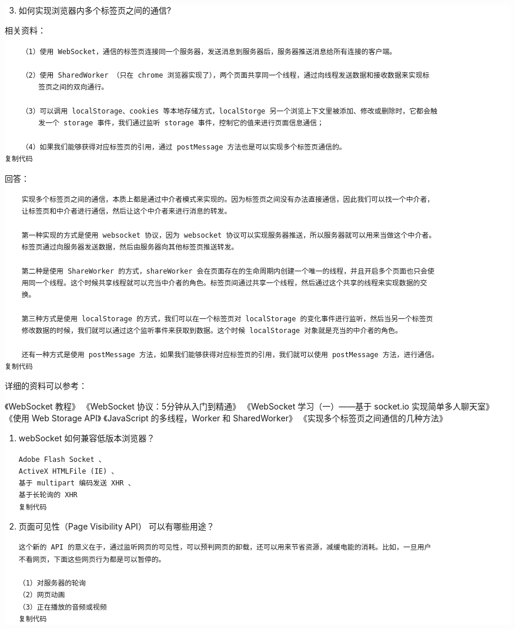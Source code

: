 3. 如何实现浏览器内多个标签页之间的通信?

相关资料：

```
    （1）使用 WebSocket，通信的标签页连接同一个服务器，发送消息到服务器后，服务器推送消息给所有连接的客户端。

    （2）使用 SharedWorker （只在 chrome 浏览器实现了），两个页面共享同一个线程，通过向线程发送数据和接收数据来实现标
        签页之间的双向通行。

    （3）可以调用 localStorage、cookies 等本地存储方式，localStorge 另一个浏览上下文里被添加、修改或删除时，它都会触
        发一个 storage 事件，我们通过监听 storage 事件，控制它的值来进行页面信息通信；

    （4）如果我们能够获得对应标签页的引用，通过 postMessage 方法也是可以实现多个标签页通信的。
复制代码
```

回答：

```
    实现多个标签页之间的通信，本质上都是通过中介者模式来实现的。因为标签页之间没有办法直接通信，因此我们可以找一个中介者，
    让标签页和中介者进行通信，然后让这个中介者来进行消息的转发。

    第一种实现的方式是使用 websocket 协议，因为 websocket 协议可以实现服务器推送，所以服务器就可以用来当做这个中介者。
    标签页通过向服务器发送数据，然后由服务器向其他标签页推送转发。

    第二种是使用 ShareWorker 的方式，shareWorker 会在页面存在的生命周期内创建一个唯一的线程，并且开启多个页面也只会使
    用同一个线程。这个时候共享线程就可以充当中介者的角色。标签页间通过共享一个线程，然后通过这个共享的线程来实现数据的交
    换。

    第三种方式是使用 localStorage 的方式，我们可以在一个标签页对 localStorage 的变化事件进行监听，然后当另一个标签页
    修改数据的时候，我们就可以通过这个监听事件来获取到数据。这个时候 localStorage 对象就是充当的中介者的角色。

    还有一种方式是使用 postMessage 方法，如果我们能够获得对应标签页的引用，我们就可以使用 postMessage 方法，进行通信。
复制代码
```

详细的资料可以参考：

《WebSocket 教程》 《WebSocket 协议：5分钟从入门到精通》 《WebSocket 学习（一）——基于 socket.io 实现简单多人聊天室》 《使用 Web Storage API》 《JavaScript 的多线程，Worker 和 SharedWorker》 《实现多个标签页之间通信的几种方法》

1. webSocket 如何兼容低版本浏览器？

   ```
   Adobe Flash Socket 、
   ActiveX HTMLFile (IE) 、
   基于 multipart 编码发送 XHR 、
   基于长轮询的 XHR
   复制代码
   ```

2. 页面可见性（Page Visibility API） 可以有哪些用途？

   ```
   这个新的 API 的意义在于，通过监听网页的可见性，可以预判网页的卸载，还可以用来节省资源，减缓电能的消耗。比如，一旦用户
   不看网页，下面这些网页行为都是可以暂停的。
   
   （1）对服务器的轮询
   （2）网页动画
   （3）正在播放的音频或视频
   复制代码
   ```
